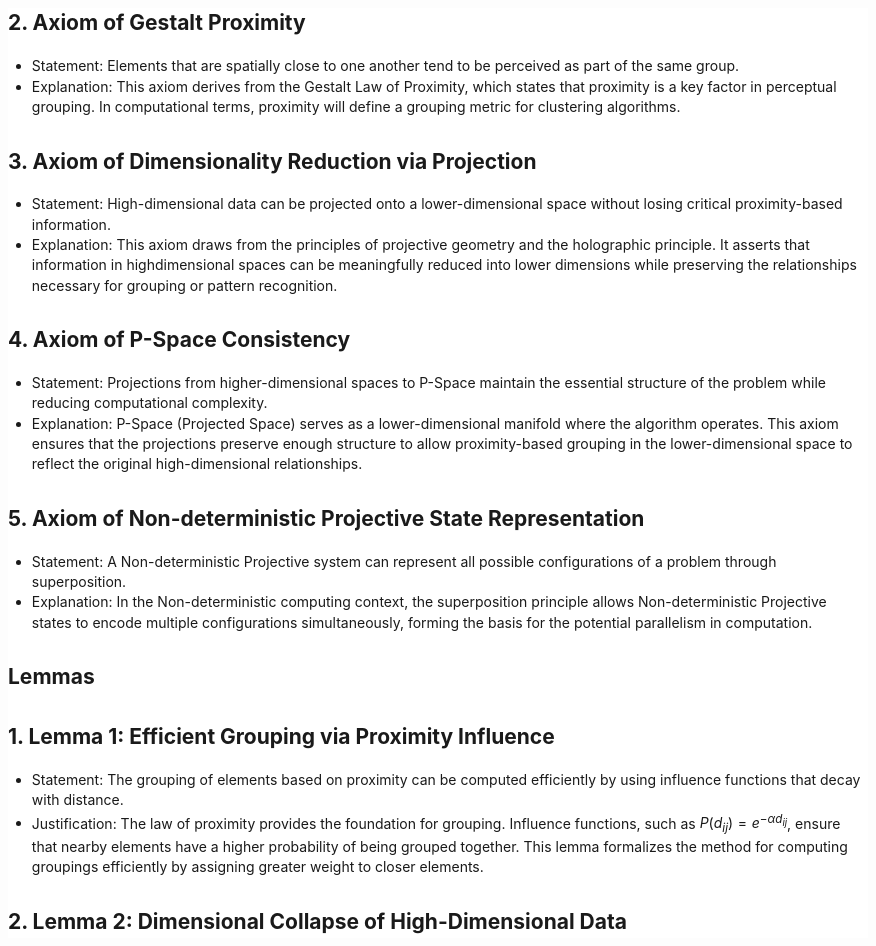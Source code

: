 
## 2. Axiom of Gestalt Proximity

- Statement: Elements that are spatially close to one another tend to be perceived as part of the same group.
- Explanation: This axiom derives from the Gestalt Law of Proximity, which states that proximity is a key factor in perceptual grouping. In computational terms, proximity will define a grouping metric for clustering algorithms.


## 3. Axiom of Dimensionality Reduction via Projection

- Statement: High-dimensional data can be projected onto a lower-dimensional space without losing critical proximity-based information.
- Explanation: This axiom draws from the principles of projective geometry and the holographic principle. It asserts that information in highdimensional spaces can be meaningfully reduced into lower dimensions while preserving the relationships necessary for grouping or pattern recognition.


## 4. Axiom of P-Space Consistency

- Statement: Projections from higher-dimensional spaces to P-Space maintain the essential structure of the problem while reducing computational complexity.
- Explanation: P-Space (Projected Space) serves as a lower-dimensional manifold where the algorithm operates. This axiom ensures that the projections preserve enough structure to allow proximity-based grouping in the lower-dimensional space to reflect the original high-dimensional relationships.


## 5. Axiom of Non-deterministic Projective State Representation

- Statement: A Non-deterministic Projective system can represent all possible configurations of a problem through superposition.
- Explanation: In the Non-deterministic  computing context, the superposition principle allows Non-deterministic Projective states to encode multiple configurations simultaneously, forming the basis for the potential parallelism in computation.


## Lemmas

## 1. Lemma 1: Efficient Grouping via Proximity Influence

- Statement: The grouping of elements based on proximity can be computed efficiently by using influence functions that decay with distance.
- Justification: The law of proximity provides the foundation for grouping. Influence functions, such as $P\left(d_{i j}\right)=e^{-\alpha d_{i j}}$, ensure that nearby elements have a higher probability of being grouped together. This lemma formalizes the method for computing groupings efficiently by assigning greater weight to closer elements.


## 2. Lemma 2: Dimensional Collapse of High-Dimensional Data
